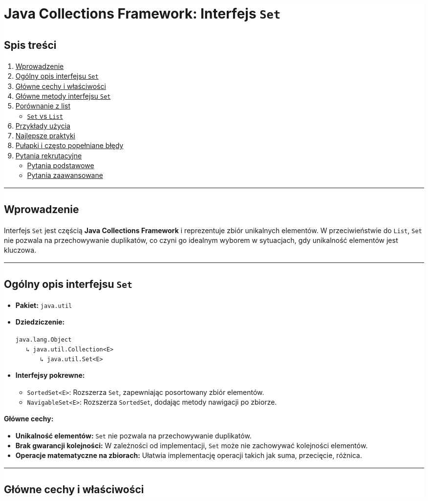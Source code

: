 # Java Collections Framework: Interfejs `Set`

## Spis treści
1. [Wprowadzenie](#wprowadzenie)
2. [Ogólny opis interfejsu `Set`](#ogólny-opis-interfejsu-set)
3. [Główne cechy i właściwości](#główne-cechy-i-właściwości)
4. [Główne metody interfejsu `Set`](#główne-metody-interfejsu-set)
5. [Porównanie z list](#porównanie-z-list)
    - [`Set` vs `List`](#set-vs-list)
6. [Przykłady użycia](#przykłady-użycia)
7. [Najlepsze praktyki](#najlepsze-praktyki)
8. [Pułapki i często popełniane błędy](#pułapki-i-często-popełniane-błędy)
9. [Pytania rekrutacyjne](#pytania-rekrutacyjne)
    - [Pytania podstawowe](#pytania-podstawowe)
    - [Pytania zaawansowane](#pytania-zaawansowane)

---

## Wprowadzenie

Interfejs `Set` jest częścią **Java Collections Framework** i reprezentuje zbiór unikalnych elementów. W przeciwieństwie do `List`, `Set` nie pozwala na przechowywanie duplikatów, co czyni go idealnym wyborem w sytuacjach, gdy unikalność elementów jest kluczowa.

---

## Ogólny opis interfejsu `Set`

- **Pakiet:** `java.util`
- **Dziedziczenie:**

  ```
  java.lang.Object
     ↳ java.util.Collection<E>
         ↳ java.util.Set<E>
  ```

- **Interfejsy pokrewne:**
    - `SortedSet<E>`: Rozszerza `Set`, zapewniając posortowany zbiór elementów.
    - `NavigableSet<E>`: Rozszerza `SortedSet`, dodając metody nawigacji po zbiorze.

**Główne cechy:**

- **Unikalność elementów:** `Set` nie pozwala na przechowywanie duplikatów.
- **Brak gwarancji kolejności:** W zależności od implementacji, `Set` może nie zachowywać kolejności elementów.
- **Operacje matematyczne na zbiorach:** Ułatwia implementację operacji takich jak suma, przecięcie, różnica.

---

## Główne cechy i właściwości
